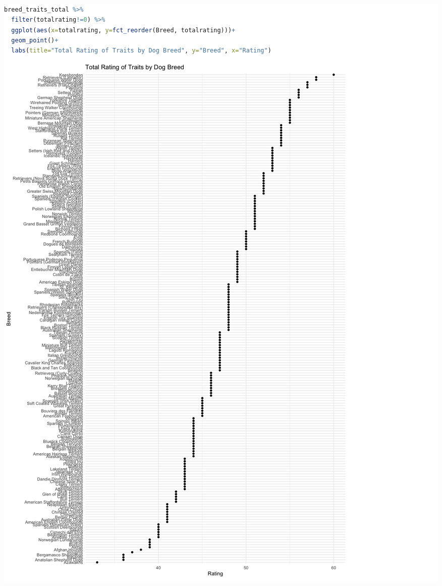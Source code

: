 ```r
breed_traits_total %>% 
  filter(totalrating!=0) %>% 
  ggplot(aes(x=totalrating, y=fct_reorder(Breed, totalrating)))+
  geom_point()+
  labs(title="Total Rating of Traits by Dog Breed", y="Breed", x="Rating")
```

![](03_Exercise_files/figure-html/unnamed-chunk-18-1.png)
